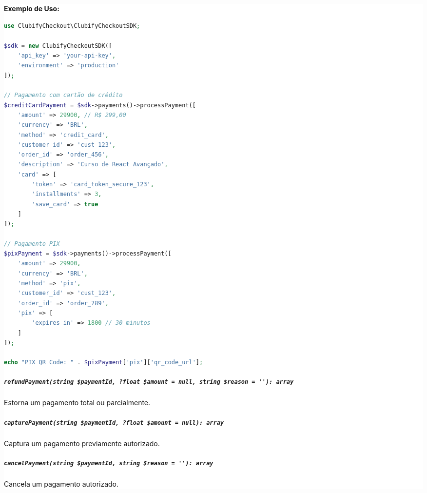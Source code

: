 **Exemplo de Uso:**
```php
use ClubifyCheckout\ClubifyCheckoutSDK;

$sdk = new ClubifyCheckoutSDK([
    'api_key' => 'your-api-key',
    'environment' => 'production'
]);

// Pagamento com cartão de crédito
$creditCardPayment = $sdk->payments()->processPayment([
    'amount' => 29900, // R$ 299,00
    'currency' => 'BRL',
    'method' => 'credit_card',
    'customer_id' => 'cust_123',
    'order_id' => 'order_456',
    'description' => 'Curso de React Avançado',
    'card' => [
        'token' => 'card_token_secure_123',
        'installments' => 3,
        'save_card' => true
    ]
]);

// Pagamento PIX
$pixPayment = $sdk->payments()->processPayment([
    'amount' => 29900,
    'currency' => 'BRL',
    'method' => 'pix',
    'customer_id' => 'cust_123',
    'order_id' => 'order_789',
    'pix' => [
        'expires_in' => 1800 // 30 minutos
    ]
]);

echo "PIX QR Code: " . $pixPayment['pix']['qr_code_url'];
```

##### `refundPayment(string $paymentId, ?float $amount = null, string $reason = ''): array`

Estorna um pagamento total ou parcialmente.

##### `capturePayment(string $paymentId, ?float $amount = null): array`

Captura um pagamento previamente autorizado.

##### `cancelPayment(string $paymentId, string $reason = ''): array`

Cancela um pagamento autorizado.
